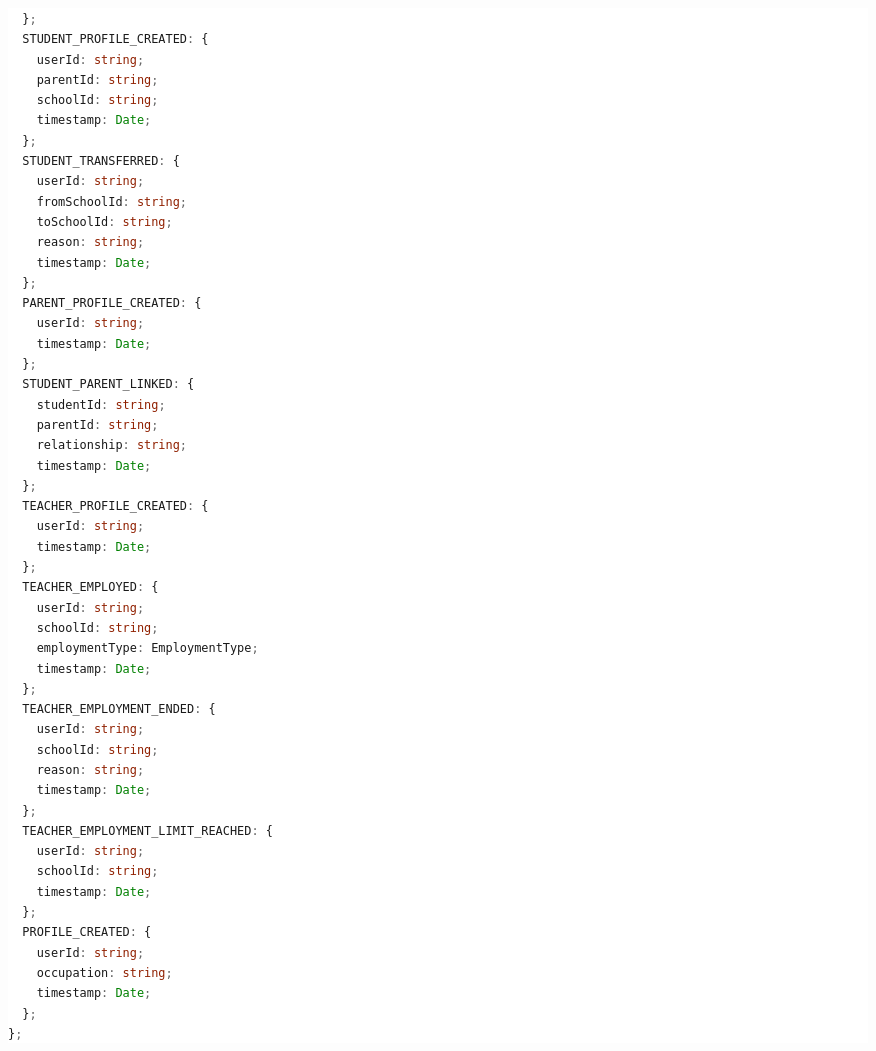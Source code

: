 ```typescript
  };
  STUDENT_PROFILE_CREATED: {
    userId: string;
    parentId: string;
    schoolId: string;
    timestamp: Date;
  };
  STUDENT_TRANSFERRED: {
    userId: string;
    fromSchoolId: string;
    toSchoolId: string;
    reason: string;
    timestamp: Date;
  };
  PARENT_PROFILE_CREATED: {
    userId: string;
    timestamp: Date;
  };
  STUDENT_PARENT_LINKED: {
    studentId: string;
    parentId: string;
    relationship: string;
    timestamp: Date;
  };
  TEACHER_PROFILE_CREATED: {
    userId: string;
    timestamp: Date;
  };
  TEACHER_EMPLOYED: {
    userId: string;
    schoolId: string;
    employmentType: EmploymentType;
    timestamp: Date;
  };
  TEACHER_EMPLOYMENT_ENDED: {
    userId: string;
    schoolId: string;
    reason: string;
    timestamp: Date;
  };
  TEACHER_EMPLOYMENT_LIMIT_REACHED: {
    userId: string;
    schoolId: string;
    timestamp: Date;
  };
  PROFILE_CREATED: {
    userId: string;
    occupation: string;
    timestamp: Date;
  };
};
```
